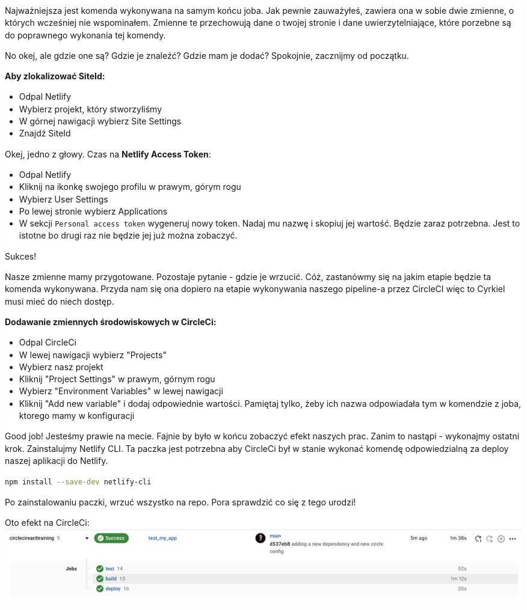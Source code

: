 Najważniejsza jest komenda wykonywana na samym końcu joba. Jak pewnie zauważyłeś, zawiera ona w sobie dwie zmienne, o których wcześniej nie wspominałem. Zmienne te przechowują dane o twojej stronie i dane uwierzytelniające, które porzebne są do poprawnego wykonania tej komendy. 

No okej, ale gdzie one są? Gdzie je znaleźć? Gdzie mam je dodać?
Spokojnie, zacznijmy od początku.

**Aby zlokalizować SiteId:**
- Odpal Netlify
- Wybierz projekt, który stworzyliśmy
- W górnej nawigacji wybierz Site Settings
- Znajdź SiteId 

Okej, jedno z głowy. Czas na **Netlify Access Token**: 
- Odpal Netlify
- Kliknij na ikonkę swojego profilu w prawym, górym rogu
- Wybierz User Settings
- Po lewej stronie wybierz Applications
- W sekcji `Personal access token` wygeneruj nowy token. Nadaj mu nazwę i skopiuj jej wartość. Będzie zaraz potrzebna. Jest to istotne bo drugi raz nie będzie jej już można zobaczyć.


Sukces!

 Nasze zmienne mamy przygotowane. Pozostaje pytanie - gdzie je wrzucić. Cóż, zastanówmy się na jakim etapie będzie ta komenda wykonywana.
Przyda nam się ona dopiero na etapie wykonywania naszego pipeline-a przez CircleCI więc to Cyrkiel musi mieć do niech dostęp.

**Dodawanie zmiennych środowiskowych w CircleCi:**
- Odpal CircleCi
- W lewej nawigacji wybierz "Projects"
- Wybierz nasz projekt
- Kliknij "Project Settings" w prawym, górnym rogu
- Wybierz "Environment Variables" w lewej nawigacji
- Kliknij "Add new variable" i dodaj odpowiednie wartości. Pamiętaj tylko, żeby ich nazwa odpowiadała tym w komendzie z joba, ktorego mamy w konfiguracji


Good job! Jesteśmy prawie na mecie. Fajnie by było w końcu zobaczyć efekt naszych prac. Zanim to nastąpi - wykonajmy ostatni krok. Zainstalujmy Netlify CLI. Ta paczka jest potrzebna aby CircleCi był w stanie wykonać komendę odpowiedzialną za deploy naszej aplikacji do Netlify.

```bash
npm install --save-dev netlify-cli

```

Po zainstalowaniu paczki, wrzuć wszystko na repo. Pora sprawdzić co się z tego urodzi!

Oto efekt na CircleCi:
<img src="../2022-06-13 netlify-config/imgs/circle-new-settings.png" />
